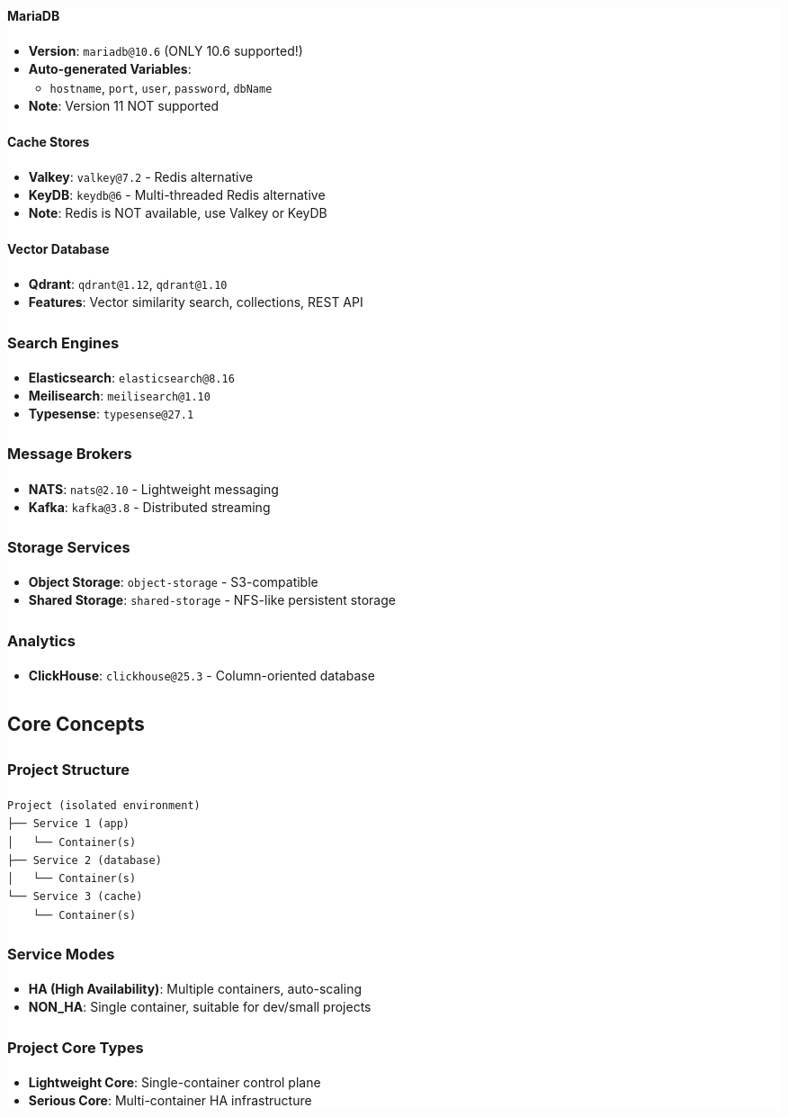 #### MariaDB
- **Version**: `mariadb@10.6` (ONLY 10.6 supported!)
- **Auto-generated Variables**:
  - `hostname`, `port`, `user`, `password`, `dbName`
- **Note**: Version 11 NOT supported

#### Cache Stores
- **Valkey**: `valkey@7.2` - Redis alternative
- **KeyDB**: `keydb@6` - Multi-threaded Redis alternative
- **Note**: Redis is NOT available, use Valkey or KeyDB

#### Vector Database
- **Qdrant**: `qdrant@1.12`, `qdrant@1.10`
- **Features**: Vector similarity search, collections, REST API

### Search Engines
- **Elasticsearch**: `elasticsearch@8.16`
- **Meilisearch**: `meilisearch@1.10`
- **Typesense**: `typesense@27.1`

### Message Brokers
- **NATS**: `nats@2.10` - Lightweight messaging
- **Kafka**: `kafka@3.8` - Distributed streaming

### Storage Services
- **Object Storage**: `object-storage` - S3-compatible
- **Shared Storage**: `shared-storage` - NFS-like persistent storage

### Analytics
- **ClickHouse**: `clickhouse@25.3` - Column-oriented database

## Core Concepts

### Project Structure
```
Project (isolated environment)
├── Service 1 (app)
│   └── Container(s)
├── Service 2 (database)
│   └── Container(s)
└── Service 3 (cache)
    └── Container(s)
```

### Service Modes
- **HA (High Availability)**: Multiple containers, auto-scaling
- **NON_HA**: Single container, suitable for dev/small projects

### Project Core Types
- **Lightweight Core**: Single-container control plane
- **Serious Core**: Multi-container HA infrastructure
